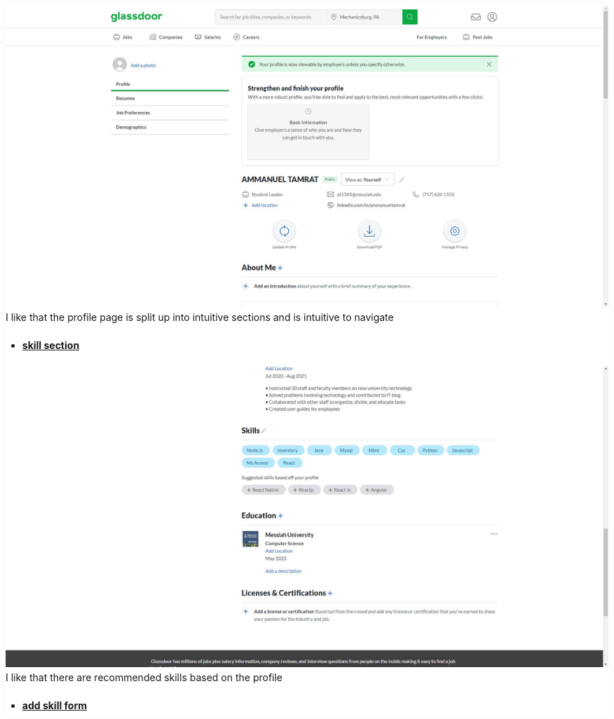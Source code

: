 ![glassdoor profile page](/assets/glassdoor4.png)
I like that the profile page is split up into intuitive sections and is intuitive to navigate
- #### [skill section](https://www.glassdoor.com/member/profile/index.htm?profileOrigin=UPLOAD_RESUME&resumeOriginHook=MANAGE_RESUME)
![glassdoor profile page skill section](/assets/glassdoor5.png)
I like that there are recommended skills based on the profile
- #### [add skill form](https://www.glassdoor.com/member/profile/index.htm?profileOrigin=UPLOAD_RESUME&resumeOriginHook=MANAGE_RESUME)